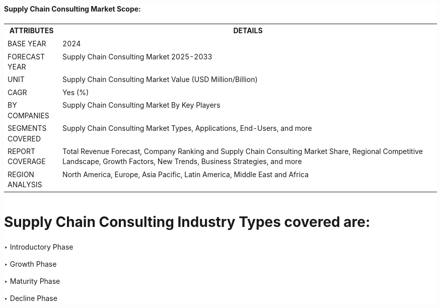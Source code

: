 <h4>Supply Chain Consulting Market Scope:</h4>
<table>
<tr>
<th>ATTRIBUTES</th>
<th>DETAILS</th>
</tr>
<tr>
<td>BASE YEAR</td>
<td>2024</td>
</tr>
<tr>
<td>FORECAST YEAR</td>
<td>Supply Chain Consulting Market 2025-2033</td>
</tr>
<tr>
<td>UNIT</td>
<td>Supply Chain Consulting Market Value (USD Million/Billion)</td>
<tr>
<td>CAGR</td>
<td>Yes (%)</td>
</tr>
</tr>
<tr>
<td>BY COMPANIES</td>
<td>Supply Chain Consulting Market By Key Players</td>
</tr>
<tr>
<td>SEGMENTS COVERED</td>
<td>Supply Chain Consulting Market Types, Applications, End-Users, and more</td>
</tr>
<tr>
<td>REPORT COVERAGE</td>
<td>Total Revenue Forecast, Company Ranking and Supply Chain Consulting Market Share, Regional Competitive Landscape, Growth Factors, New Trends, Business Strategies, and more</td>
</tr>
<tr>
<td>REGION ANALYSIS</td>
<td>North America, Europe, Asia Pacific, Latin America, Middle East and Africa</td>
</tr>
</table>

# <strong>Supply Chain Consulting Industry Types covered are:</strong>

‣ Introductory Phase

‣ Growth Phase

‣ Maturity Phase

‣ Decline Phase
